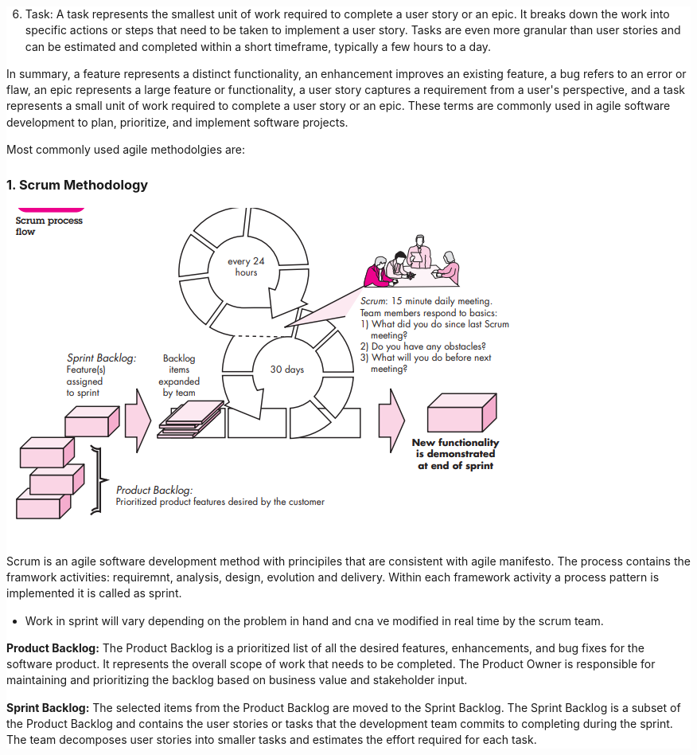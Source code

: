 6. Task: A task represents the smallest unit of work required to complete a user story or an epic. It breaks down the work into specific actions or steps that need to be taken to implement a user story. Tasks are even more granular than user stories and can be estimated and completed within a short timeframe, typically a few hours to a day.

In summary, a feature represents a distinct functionality, an enhancement improves an existing feature, a bug refers to an error or flaw, an epic represents a large feature or functionality, a user story captures a requirement from a user's perspective, and a task represents a small unit of work required to complete a user story or an epic. These terms are commonly used in agile software development to plan, prioritize, and implement software projects.

Most commonly used agile methodolgies are:

### 1. Scrum Methodology

![Scrum](images/Scrum.PNG)

Scrum is an agile software development  method with principiles that are consistent with agile manifesto. The process contains the framwork activities: requiremnt, analysis, design, evolution and delivery. Within each framework activity a process pattern is implemented it is called as sprint.

- Work in sprint will vary depending on the problem in hand and cna ve modified in real time by the scrum team.

**Product Backlog:** The Product Backlog is a prioritized list of all the desired features, enhancements, and bug fixes for the software product. It represents the overall scope of work that needs to be completed. The Product Owner is responsible for maintaining and prioritizing the backlog based on business value and stakeholder input.

**Sprint Backlog:** The selected items from the Product Backlog are moved to the Sprint Backlog. The Sprint Backlog is a subset of the Product Backlog and contains the user stories or tasks that the development team commits to completing during the sprint. The team decomposes user stories into smaller tasks and estimates the effort required for each task.
